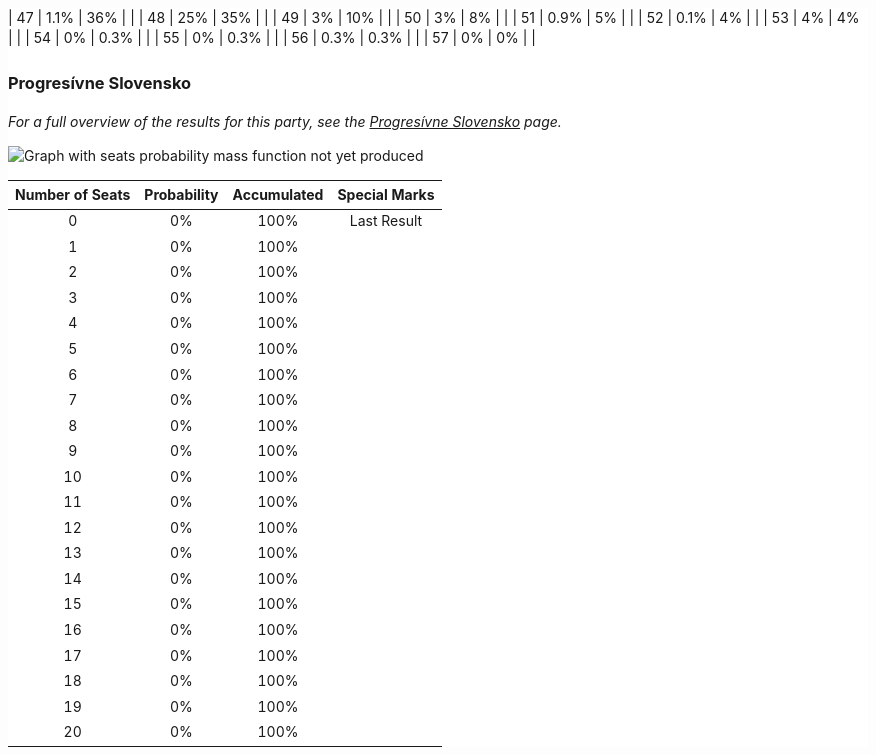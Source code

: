 | 47 | 1.1% | 36% |  |
| 48 | 25% | 35% |  |
| 49 | 3% | 10% |  |
| 50 | 3% | 8% |  |
| 51 | 0.9% | 5% |  |
| 52 | 0.1% | 4% |  |
| 53 | 4% | 4% |  |
| 54 | 0% | 0.3% |  |
| 55 | 0% | 0.3% |  |
| 56 | 0.3% | 0.3% |  |
| 57 | 0% | 0% |  |

### Progresívne Slovensko

*For a full overview of the results for this party, see the [Progresívne Slovensko](party-progresívneslovensko.html) page.*

![Graph with seats probability mass function not yet produced](2023-08-07-NMS-seats-pmf-progresívneslovensko.png "Seats Probability Mass Function")

| Number of Seats | Probability | Accumulated | Special Marks |
|:---------------:|:-----------:|:-----------:|:-------------:|
| 0 | 0% | 100% | Last Result |
| 1 | 0% | 100% |  |
| 2 | 0% | 100% |  |
| 3 | 0% | 100% |  |
| 4 | 0% | 100% |  |
| 5 | 0% | 100% |  |
| 6 | 0% | 100% |  |
| 7 | 0% | 100% |  |
| 8 | 0% | 100% |  |
| 9 | 0% | 100% |  |
| 10 | 0% | 100% |  |
| 11 | 0% | 100% |  |
| 12 | 0% | 100% |  |
| 13 | 0% | 100% |  |
| 14 | 0% | 100% |  |
| 15 | 0% | 100% |  |
| 16 | 0% | 100% |  |
| 17 | 0% | 100% |  |
| 18 | 0% | 100% |  |
| 19 | 0% | 100% |  |
| 20 | 0% | 100% |  |